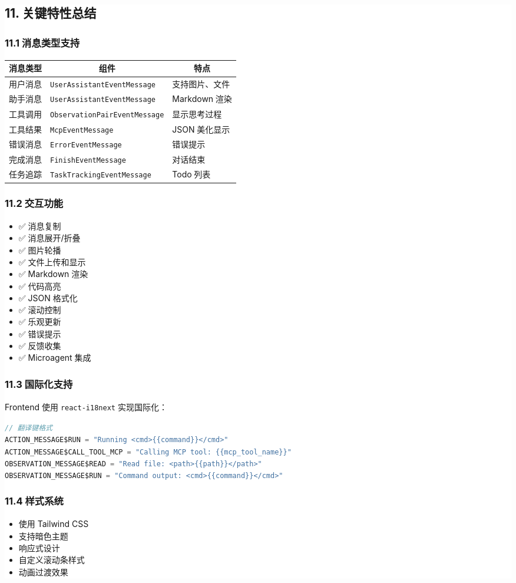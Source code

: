 ## 11. 关键特性总结

### 11.1 消息类型支持

| 消息类型 | 组件 | 特点 |
|---------|------|------|
| 用户消息 | `UserAssistantEventMessage` | 支持图片、文件 |
| 助手消息 | `UserAssistantEventMessage` | Markdown 渲染 |
| 工具调用 | `ObservationPairEventMessage` | 显示思考过程 |
| 工具结果 | `McpEventMessage` | JSON 美化显示 |
| 错误消息 | `ErrorEventMessage` | 错误提示 |
| 完成消息 | `FinishEventMessage` | 对话结束 |
| 任务追踪 | `TaskTrackingEventMessage` | Todo 列表 |

### 11.2 交互功能

- ✅ 消息复制
- ✅ 消息展开/折叠
- ✅ 图片轮播
- ✅ 文件上传和显示
- ✅ Markdown 渲染
- ✅ 代码高亮
- ✅ JSON 格式化
- ✅ 滚动控制
- ✅ 乐观更新
- ✅ 错误提示
- ✅ 反馈收集
- ✅ Microagent 集成

### 11.3 国际化支持

Frontend 使用 `react-i18next` 实现国际化：

```typescript
// 翻译键格式
ACTION_MESSAGE$RUN = "Running <cmd>{{command}}</cmd>"
ACTION_MESSAGE$CALL_TOOL_MCP = "Calling MCP tool: {{mcp_tool_name}}"
OBSERVATION_MESSAGE$READ = "Read file: <path>{{path}}</path>"
OBSERVATION_MESSAGE$RUN = "Command output: <cmd>{{command}}</cmd>"
```

### 11.4 样式系统

- 使用 Tailwind CSS
- 支持暗色主题
- 响应式设计
- 自定义滚动条样式
- 动画过渡效果
